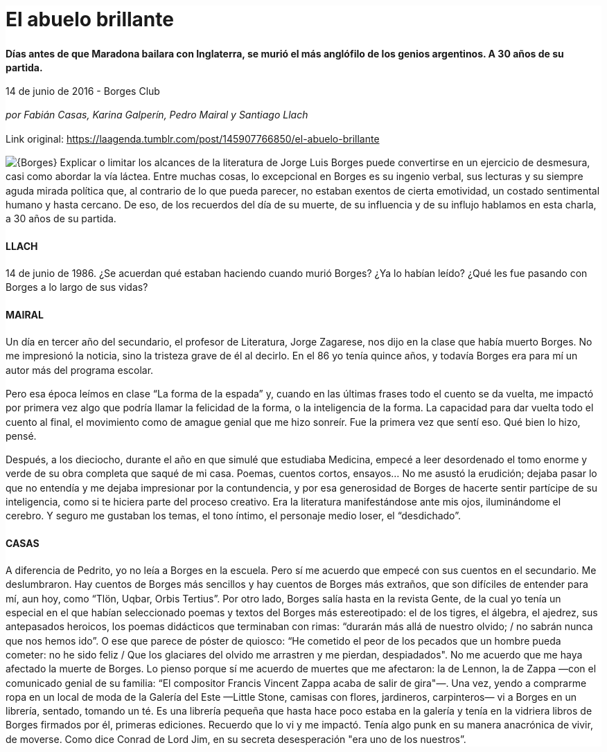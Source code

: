 # El abuelo brillante

**Días antes de que Maradona bailara con Inglaterra, se murió el más anglófilo de los genios argentinos. A 30 años de su partida.**

14 de junio de 2016 - Borges Club

_por Fabián Casas, Karina Galperín, Pedro Mairal y Santiago Llach_

Link original: https://laagenda.tumblr.com/post/145907766850/el-abuelo-brillante

![{Borges}](https://64.media.tumblr.com/fb2a1d9dab1bdc3dd5708b70a97e047a/tumblr_inline_p9nd5jUpsF1t6q87u_500.jpg) Explicar o limitar los alcances de la literatura de Jorge Luis Borges puede convertirse en un ejercicio de desmesura, casi como abordar la vía láctea. Entre muchas cosas, lo excepcional en Borges es su ingenio verbal, sus lecturas y su siempre aguda mirada política que, al contrario de lo que pueda parecer, no estaban exentos de cierta emotividad, un costado sentimental humano y hasta cercano. De eso, de los recuerdos del día de su muerte, de su influencia y de su influjo hablamos en esta charla, a 30 años de su partida. 

  
#### LLACH

14 de junio de 1986. ¿Se acuerdan qué estaban haciendo cuando murió Borges? ¿Ya lo habían leído? ¿Qué les fue pasando con Borges a lo largo de sus vidas?

#### MAIRAL

Un día en tercer año del secundario, el profesor de Literatura, Jorge Zagarese, nos dijo en la clase que había muerto Borges. No me impresionó la noticia, sino la tristeza grave de él al decirlo. En el 86 yo tenía quince años, y todavía Borges era para mí un autor más del programa escolar. 

Pero esa época leímos en clase “La forma de la espada” y, cuando en las últimas frases todo el cuento se da vuelta, me impactó por primera vez algo que podría llamar la felicidad de la forma, o la inteligencia de la forma. La capacidad para dar vuelta todo el cuento al final, el movimiento como de amague genial que me hizo sonreír. Fue la primera vez que sentí eso. Qué bien lo hizo, pensé.

Después, a los dieciocho, durante el año en que simulé que estudiaba Medicina, empecé a leer desordenado el tomo enorme y verde de su obra completa que saqué de mi casa. Poemas, cuentos cortos, ensayos… No me asustó la erudición; dejaba pasar lo que no entendía y me dejaba impresionar por la contundencia, y por esa generosidad de Borges de hacerte sentir partícipe de su inteligencia, como si te hiciera parte del proceso creativo. Era la literatura manifestándose ante mis ojos, iluminándome el cerebro. Y seguro me gustaban los temas, el tono íntimo, el personaje medio loser, el “desdichado”.

#### CASAS

A diferencia de Pedrito, yo no leía a Borges en la escuela. Pero sí me acuerdo que empecé con sus cuentos en el secundario. Me deslumbraron. Hay cuentos de Borges más sencillos y hay cuentos de Borges más extraños, que son difíciles de entender para mí, aun hoy, como “Tlön, Uqbar, Orbis Tertius”. Por otro lado, Borges salía hasta en la revista Gente, de la cual yo tenía un especial en el que habían seleccionado poemas y textos del Borges más estereotipado: el de los tigres, el álgebra, el ajedrez, sus antepasados heroicos, los poemas didácticos que terminaban con rimas: “durarán más allá de nuestro olvido; / no sabrán nunca que nos hemos ido”. O ese que parece de póster de quiosco: “He cometido el peor de los pecados que un hombre pueda cometer: no he sido feliz / Que los glaciares del olvido me arrastren y me pierdan, despiadados". No me acuerdo que me haya afectado la muerte de Borges. Lo pienso porque sí me acuerdo de muertes que me afectaron: la de Lennon, la de Zappa —con el comunicado genial de su familia: “El compositor Francis Vincent Zappa acaba de salir de gira"—. Una vez, yendo a comprarme ropa en un local de moda de la Galería del Este —Little Stone, camisas con flores, jardineros, carpinteros— vi a Borges en un librería, sentado, tomando un té. Es una librería pequeña que hasta hace poco estaba en la galería y tenía en la vidriera libros de Borges firmados por él, primeras ediciones. Recuerdo que lo vi y me impactó. Tenía algo punk en su manera anacrónica de vivir, de moverse. Como dice Conrad de Lord Jim, en su secreta desesperación "era uno de los nuestros”. 
